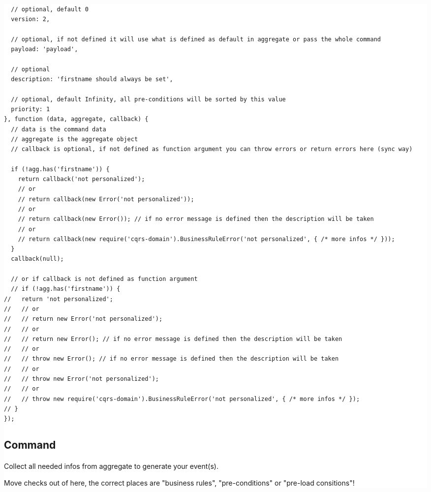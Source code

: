 	  // optional, default 0
	  version: 2,

	  // optional, if not defined it will use what is defined as default in aggregate or pass the whole command
	  payload: 'payload',

	  // optional
	  description: 'firstname should always be set',

	  // optional, default Infinity, all pre-conditions will be sorted by this value
	  priority: 1
	}, function (data, aggregate, callback) {
	  // data is the command data
	  // aggregate is the aggregate object
	  // callback is optional, if not defined as function argument you can throw errors or return errors here (sync way)

	  if (!agg.has('firstname')) {
	    return callback('not personalized');
	    // or
	    // return callback(new Error('not personalized'));
	    // or
	    // return callback(new Error()); // if no error message is defined then the description will be taken
	    // or
	    // return callback(new require('cqrs-domain').BusinessRuleError('not personalized', { /* more infos */ }));
	  }
	  callback(null);

	  // or if callback is not defined as function argument
	  // if (!agg.has('firstname')) {
    //   return 'not personalized';
    //   // or
    //   // return new Error('not personalized');
    //   // or
    //   // return new Error(); // if no error message is defined then the description will be taken
    //   // or
    //   // throw new Error(); // if no error message is defined then the description will be taken
    //   // or
    //   // throw new Error('not personalized');
    //   // or
    //   // throw new require('cqrs-domain').BusinessRuleError('not personalized', { /* more infos */ });
    // }
	});


## Command
Collect all needed infos from aggregate to generate your event(s).

Move checks out of here, the correct places are "business rules", "pre-conditions" or "pre-load consitions"!
